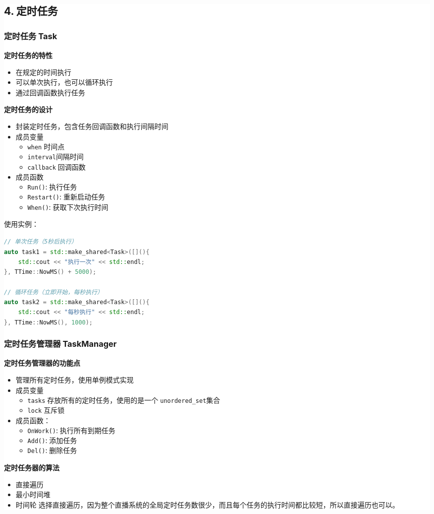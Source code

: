 ## 4. 定时任务

### 定时任务 Task

**定时任务的特性**

- 在规定的时间执行
- 可以单次执行，也可以循环执行
- 通过回调函数执行任务

**定时任务的设计**

- 封装定时任务，包含任务回调函数和执行间隔时间
- 成员变量
  - `when` 时间点
  - `interval`间隔时间
  - `callback` 回调函数
- 成员函数
  - `Run()`: 执行任务
  - `Restart()`: 重新启动任务
  - `When()`: 获取下次执行时间

使用实例：

```cpp
// 单次任务（5秒后执行）
auto task1 = std::make_shared<Task>([](){
    std::cout << "执行一次" << std::endl;
}, TTime::NowMS() + 5000);

// 循环任务（立即开始，每秒执行）
auto task2 = std::make_shared<Task>([](){
    std::cout << "每秒执行" << std::endl; 
}, TTime::NowMS(), 1000);
```

### 定时任务管理器 TaskManager

**定时任务管理器的功能点**

- 管理所有定时任务，使用单例模式实现
- 成员变量
  - `tasks` 存放所有的定时任务，使用的是一个 `unordered_set`集合
  - `lock` 互斥锁
- 成员函数：
  - `OnWork()`: 执行所有到期任务
  - `Add()`: 添加任务
  - `Del()`: 删除任务

**定时任务器的算法**

- 直接遍历
- 最小时间堆
- 时间轮
  选择直接遍历，因为整个直播系统的全局定时任务数很少，而且每个任务的执行时间都比较短，所以直接遍历也可以。
